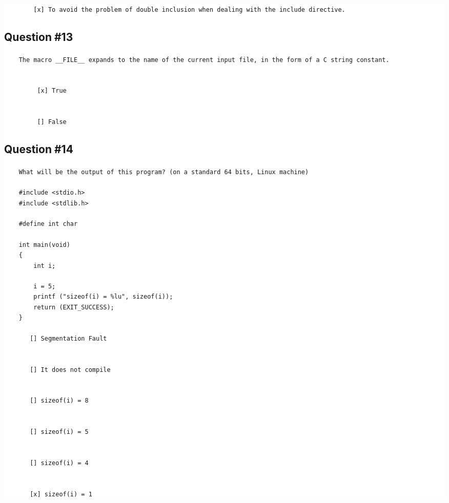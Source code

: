 
            [x] To avoid the problem of double inclusion when dealing with the include directive.

   ## Question #13
        The macro __FILE__ expands to the name of the current input file, in the form of a C string constant.


             [x] True


             [] False

   ## Question #14
        What will be the output of this program? (on a standard 64 bits, Linux machine)

        #include <stdio.h>
        #include <stdlib.h>

        #define int char

        int main(void)
        {
            int i;

            i = 5;
            printf ("sizeof(i) = %lu", sizeof(i));
            return (EXIT_SUCCESS);
        }

           [] Segmentation Fault


           [] It does not compile


           [] sizeof(i) = 8


           [] sizeof(i) = 5


           [] sizeof(i) = 4


           [x] sizeof(i) = 1